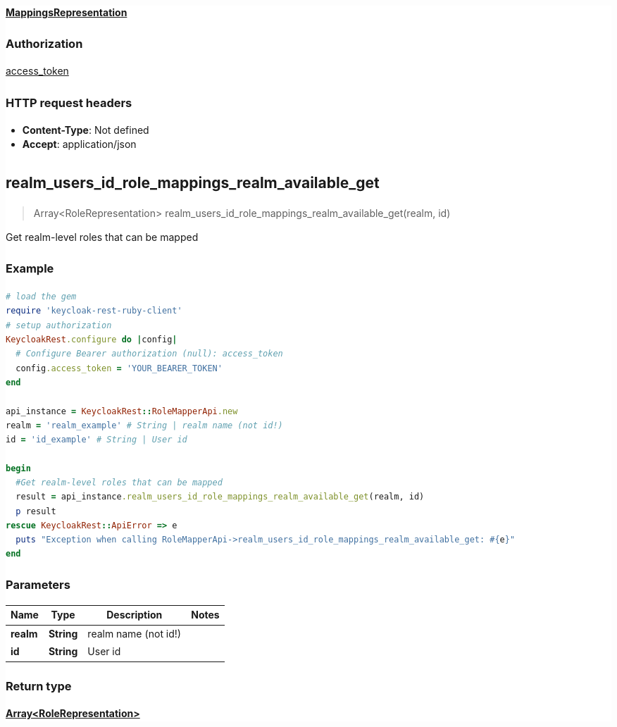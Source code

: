 [**MappingsRepresentation**](MappingsRepresentation.md)

### Authorization

[access_token](../README.md#access_token)

### HTTP request headers

- **Content-Type**: Not defined
- **Accept**: application/json


## realm_users_id_role_mappings_realm_available_get

> Array&lt;RoleRepresentation&gt; realm_users_id_role_mappings_realm_available_get(realm, id)

Get realm-level roles that can be mapped

### Example

```ruby
# load the gem
require 'keycloak-rest-ruby-client'
# setup authorization
KeycloakRest.configure do |config|
  # Configure Bearer authorization (null): access_token
  config.access_token = 'YOUR_BEARER_TOKEN'
end

api_instance = KeycloakRest::RoleMapperApi.new
realm = 'realm_example' # String | realm name (not id!)
id = 'id_example' # String | User id

begin
  #Get realm-level roles that can be mapped
  result = api_instance.realm_users_id_role_mappings_realm_available_get(realm, id)
  p result
rescue KeycloakRest::ApiError => e
  puts "Exception when calling RoleMapperApi->realm_users_id_role_mappings_realm_available_get: #{e}"
end
```

### Parameters


Name | Type | Description  | Notes
------------- | ------------- | ------------- | -------------
 **realm** | **String**| realm name (not id!) | 
 **id** | **String**| User id | 

### Return type

[**Array&lt;RoleRepresentation&gt;**](RoleRepresentation.md)
